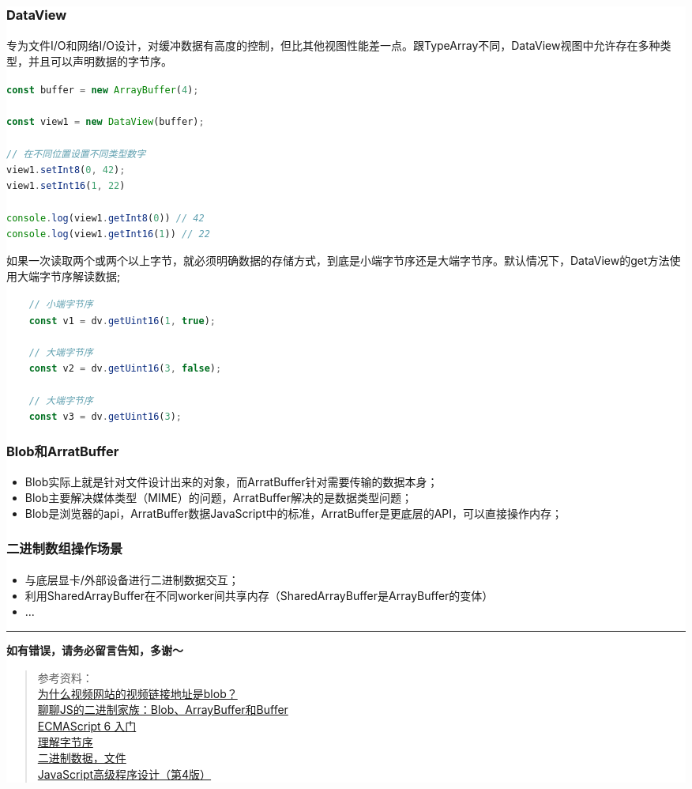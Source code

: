 ### DataView
专为文件I/O和网络I/O设计，对缓冲数据有高度的控制，但比其他视图性能差一点。跟TypeArray不同，DataView视图中允许存在多种类型，并且可以声明数据的字节序。

```js
const buffer = new ArrayBuffer(4);

const view1 = new DataView(buffer);

// 在不同位置设置不同类型数字
view1.setInt8(0, 42); 
view1.setInt16(1, 22)

console.log(view1.getInt8(0)) // 42
console.log(view1.getInt16(1)) // 22
```

如果一次读取两个或两个以上字节，就必须明确数据的存储方式，到底是小端字节序还是大端字节序。默认情况下，DataView的get方法使用大端字节序解读数据;
```js
    // 小端字节序
    const v1 = dv.getUint16(1, true);
    
    // 大端字节序
    const v2 = dv.getUint16(3, false);
    
    // 大端字节序
    const v3 = dv.getUint16(3);
```

### Blob和ArratBuffer
- Blob实际上就是针对文件设计出来的对象，而ArratBuffer针对需要传输的数据本身；
- Blob主要解决媒体类型（MIME）的问题，ArratBuffer解决的是数据类型问题；
- Blob是浏览器的api，ArratBuffer数据JavaScript中的标准，ArratBuffer是更底层的API，可以直接操作内存；

### 二进制数组操作场景
- 与底层显卡/外部设备进行二进制数据交互；
- 利用SharedArrayBuffer在不同worker间共享内存（SharedArrayBuffer是ArrayBuffer的变体）
- ...

---

**如有错误，请务必留言告知，多谢～**

> 参考资料：\
> [为什么视频网站的视频链接地址是blob？](https://juejin.cn/post/6844903880774385671) \
> [聊聊JS的二进制家族：Blob、ArrayBuffer和Buffer](https://zhuanlan.zhihu.com/p/97768916) \
> [ECMAScript 6 入门](https://es6.ruanyifeng.com/#docs/arraybuffer)  \
> [理解字节序](https://www.ruanyifeng.com/blog/2016/11/byte-order.html) \
> [二进制数据，文件](https://zh.javascript.info/blob) \
> [JavaScript高级程序设计（第4版）](https://www.ituring.com.cn/book/2472)
